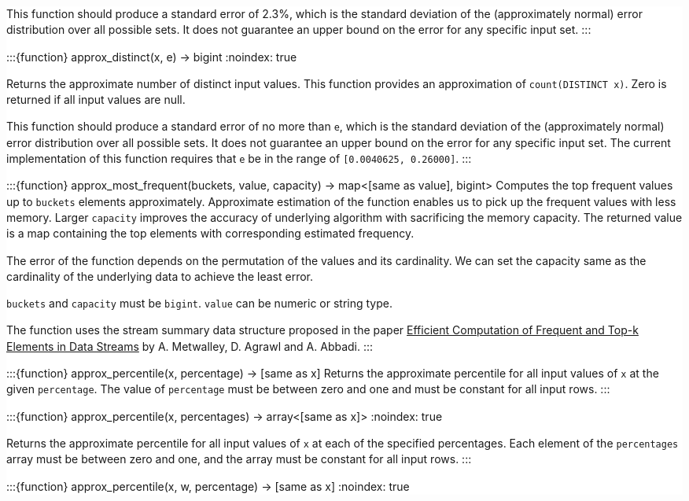 This function should produce a standard error of 2.3%, which is the
standard deviation of the (approximately normal) error distribution over
all possible sets. It does not guarantee an upper bound on the error for
any specific input set.
:::

:::{function} approx_distinct(x, e) -> bigint
:noindex: true

Returns the approximate number of distinct input values.
This function provides an approximation of `count(DISTINCT x)`.
Zero is returned if all input values are null.

This function should produce a standard error of no more than `e`, which
is the standard deviation of the (approximately normal) error distribution
over all possible sets. It does not guarantee an upper bound on the error
for any specific input set. The current implementation of this function
requires that `e` be in the range of `[0.0040625, 0.26000]`.
:::

:::{function} approx_most_frequent(buckets, value, capacity) -> map<[same as value], bigint>
Computes the top frequent values up to `buckets` elements approximately.
Approximate estimation of the function enables us to pick up the frequent
values with less memory. Larger `capacity` improves the accuracy of
underlying algorithm with sacrificing the memory capacity. The returned
value is a map containing the top elements with corresponding estimated
frequency.

The error of the function depends on the permutation of the values and its
cardinality. We can set the capacity same as the cardinality of the
underlying data to achieve the least error.

`buckets` and `capacity` must be `bigint`. `value` can be numeric
or string type.

The function uses the stream summary data structure proposed in the paper
[Efficient Computation of Frequent and Top-k Elements in Data Streams](https://www.cse.ust.hk/~raywong/comp5331/References/EfficientComputationOfFrequentAndTop-kElementsInDataStreams.pdf)
by A. Metwalley, D. Agrawl and A. Abbadi.
:::

:::{function} approx_percentile(x, percentage) -> [same as x]
Returns the approximate percentile for all input values of `x` at the
given `percentage`. The value of `percentage` must be between zero and
one and must be constant for all input rows.
:::

:::{function} approx_percentile(x, percentages) -> array<[same as x]>
:noindex: true

Returns the approximate percentile for all input values of `x` at each of
the specified percentages. Each element of the `percentages` array must be
between zero and one, and the array must be constant for all input rows.
:::

:::{function} approx_percentile(x, w, percentage) -> [same as x]
:noindex: true
